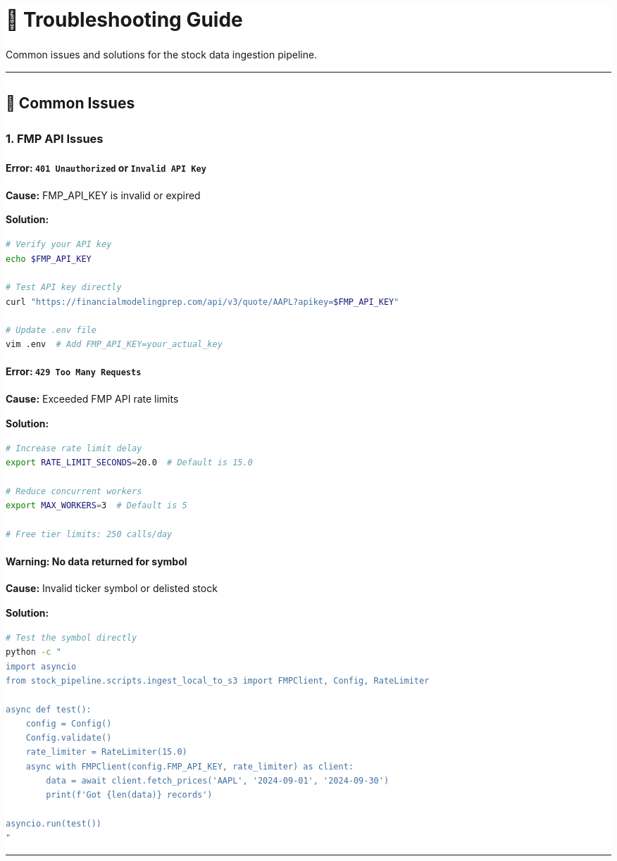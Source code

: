 # 🔧 Troubleshooting Guide

Common issues and solutions for the stock data ingestion pipeline.

---

## 🚨 Common Issues

### 1. FMP API Issues

#### **Error: `401 Unauthorized` or `Invalid API Key`**
**Cause:** FMP_API_KEY is invalid or expired

**Solution:**
```bash
# Verify your API key
echo $FMP_API_KEY

# Test API key directly
curl "https://financialmodelingprep.com/api/v3/quote/AAPL?apikey=$FMP_API_KEY"

# Update .env file
vim .env  # Add FMP_API_KEY=your_actual_key
```

#### **Error: `429 Too Many Requests`**
**Cause:** Exceeded FMP API rate limits

**Solution:**
```bash
# Increase rate limit delay
export RATE_LIMIT_SECONDS=20.0  # Default is 15.0

# Reduce concurrent workers
export MAX_WORKERS=3  # Default is 5

# Free tier limits: 250 calls/day
```

#### **Warning: No data returned for symbol**
**Cause:** Invalid ticker symbol or delisted stock

**Solution:**
```bash
# Test the symbol directly
python -c "
import asyncio
from stock_pipeline.scripts.ingest_local_to_s3 import FMPClient, Config, RateLimiter

async def test():
    config = Config()
    Config.validate()
    rate_limiter = RateLimiter(15.0)
    async with FMPClient(config.FMP_API_KEY, rate_limiter) as client:
        data = await client.fetch_prices('AAPL', '2024-09-01', '2024-09-30')
        print(f'Got {len(data)} records')

asyncio.run(test())
"
```

---